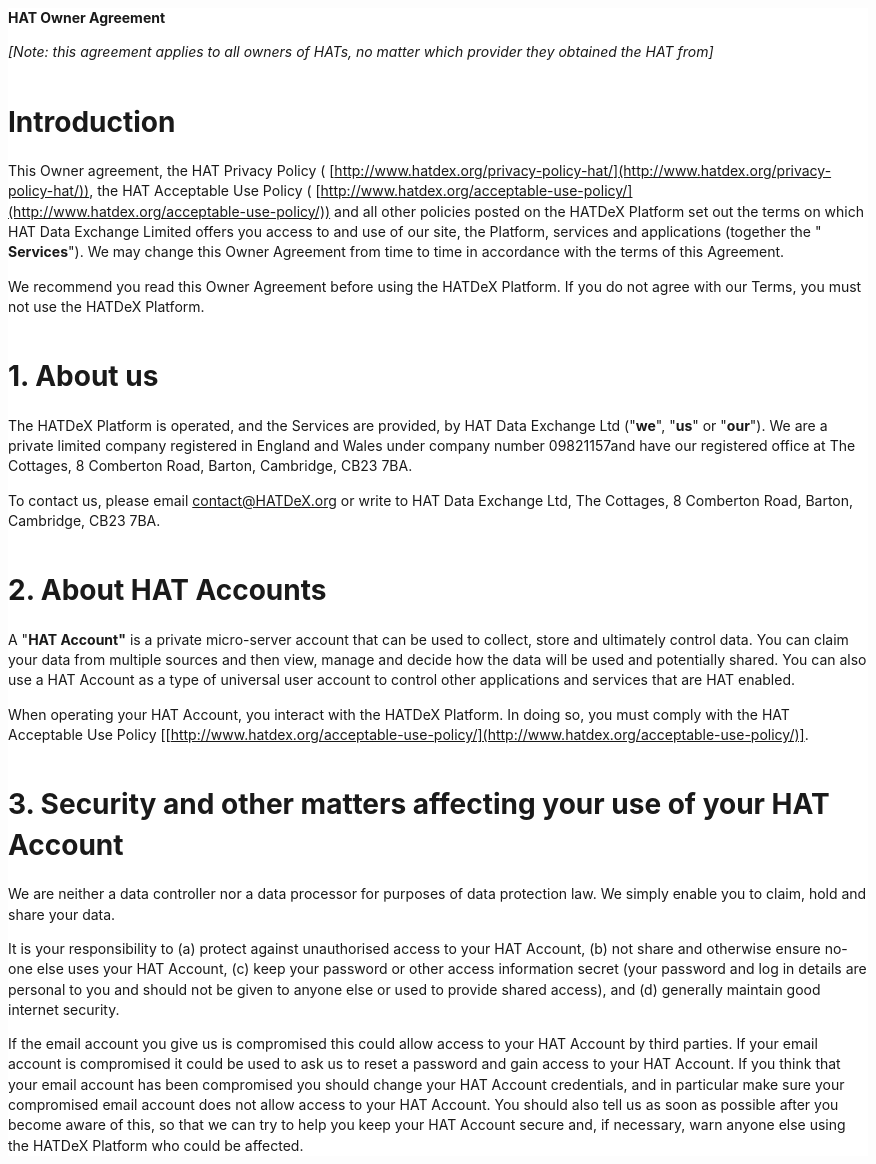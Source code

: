 **HAT Owner Agreement**

_[Note: this agreement applies to all owners of HATs, no matter which provider they obtained the HAT from]_

# Introduction

This Owner agreement, the HAT Privacy Policy ( [http://www.hatdex.org/privacy-policy-hat/](http://www.hatdex.org/privacy-policy-hat/)), the HAT Acceptable Use Policy ( [http://www.hatdex.org/acceptable-use-policy/](http://www.hatdex.org/acceptable-use-policy/)) and all other policies posted on the HATDeX Platform set out the terms on which HAT Data Exchange Limited offers you access to and use of our site, the Platform, services and applications (together the &quot; **Services**&quot;).  We may change this Owner Agreement from time to time in accordance with the terms of this Agreement.

We recommend you read this Owner Agreement before using the HATDeX Platform. If you do not agree with our Terms, you must not use the HATDeX Platform.

# **1.** About us

The HATDeX Platform is operated, and the Services are provided, by HAT Data Exchange Ltd (&quot;**we**&quot;, &quot;**us**&quot; or &quot;**our**&quot;).  We are a private limited company registered in England and Wales under company number 09821157and have our registered office at The Cottages, 8 Comberton Road, Barton, Cambridge, CB23 7BA.

To contact us, please email [contact@HATDeX.org](mailto:contact@hatdex.org) or write to HAT Data Exchange Ltd, The Cottages, 8 Comberton Road, Barton, Cambridge, CB23 7BA.

# **2.** About HAT Accounts

A &quot;**HAT Account&quot;** is a private micro-server account that can be used to collect, store and ultimately control data.  You can claim your data from multiple sources and then view, manage and decide how the data will be used and potentially shared. You can also use a HAT Account as a type of universal user account to control other applications and services that are HAT enabled.

When operating your HAT Account, you interact with the HATDeX Platform. In doing so, you must comply with the HAT Acceptable Use Policy [[http://www.hatdex.org/acceptable-use-policy/](http://www.hatdex.org/acceptable-use-policy/)].

# **3.** Security and other matters affecting your use of your HAT Account

We are neither a data controller nor a data processor for purposes of data protection law. We simply enable you to claim, hold and share your data.

It is your responsibility to (a) protect against unauthorised access to your HAT Account, (b) not share and otherwise ensure no-one else uses your HAT Account, (c) keep your password or other access information secret (your password and log in details are personal to you and should not be given to anyone else or used to provide shared access), and (d) generally maintain good internet security.

If the email account you give us is compromised this could allow access to your HAT Account by third parties. If your email account is compromised it could be used to ask us to reset a password and gain access to your HAT Account. If you think that your email account has been compromised you should change your HAT Account credentials, and in particular make sure your compromised email account does not allow access to your HAT Account. You should also tell us as soon as possible after you become aware of this, so that we can try to help you keep your HAT Account secure and, if necessary, warn anyone else using the HATDeX Platform who could be affected.
